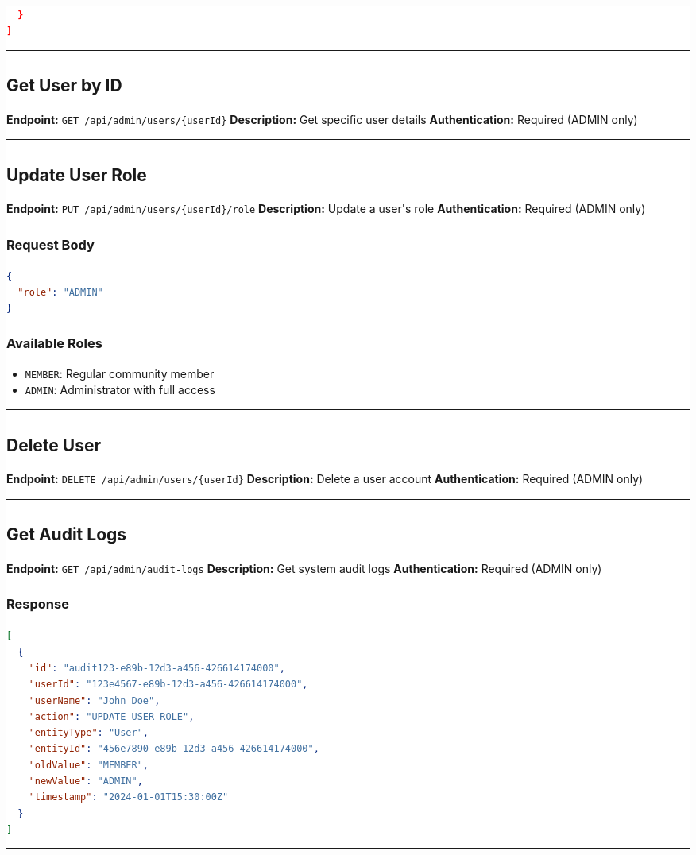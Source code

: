 ```json
  }
]
```

---

## Get User by ID
**Endpoint:** `GET /api/admin/users/{userId}`
**Description:** Get specific user details
**Authentication:** Required (ADMIN only)

---

## Update User Role
**Endpoint:** `PUT /api/admin/users/{userId}/role`
**Description:** Update a user's role
**Authentication:** Required (ADMIN only)

### Request Body
```json
{
  "role": "ADMIN"
}
```

### Available Roles
- `MEMBER`: Regular community member
- `ADMIN`: Administrator with full access

---

## Delete User
**Endpoint:** `DELETE /api/admin/users/{userId}`
**Description:** Delete a user account
**Authentication:** Required (ADMIN only)

---

## Get Audit Logs
**Endpoint:** `GET /api/admin/audit-logs`
**Description:** Get system audit logs
**Authentication:** Required (ADMIN only)

### Response
```json
[
  {
    "id": "audit123-e89b-12d3-a456-426614174000",
    "userId": "123e4567-e89b-12d3-a456-426614174000",
    "userName": "John Doe",
    "action": "UPDATE_USER_ROLE",
    "entityType": "User",
    "entityId": "456e7890-e89b-12d3-a456-426614174000",
    "oldValue": "MEMBER",
    "newValue": "ADMIN",
    "timestamp": "2024-01-01T15:30:00Z"
  }
]
```

---